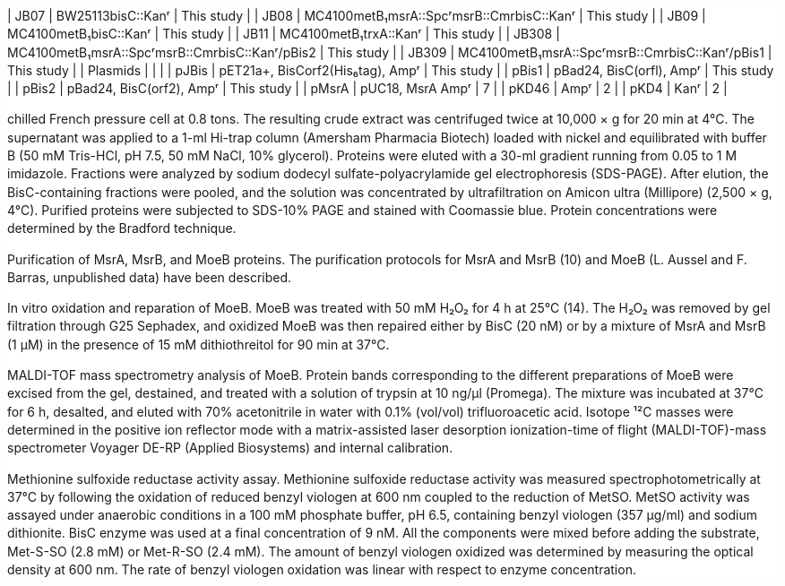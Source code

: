 | JB07              | BW25113bisC::Kanʳ | This study          |
| JB08              | MC4100metB₁msrA::SpcʳmsrB::CmrbisC::Kanʳ | This study        |
| JB09              | MC4100metB₁bisC::Kanʳ | This study          |
| JB11              | MC4100metB₁trxA::Kanʳ | This study          |
| JB308             | MC4100metB₁msrA::SpcʳmsrB::CmrbisC::Kanʳ/pBis2 | This study        |
| JB309             | MC4100metB₁msrA::SpcʳmsrB::CmrbisC::Kanʳ/pBis1 | This study        |
| Plasmids          |                         |                     |
| pJBis             | pET21a+, BisCorf2(His₆tag), Ampʳ | This study         |
| pBis1             | pBad24, BisC(orfl), Ampʳ | This study          |
| pBis2             | pBad24, BisC(orf2), Ampʳ | This study          |
| pMsrA             | pUC18, MsrA Ampʳ | 7                   |
| pKD46             | Ampʳ | 2                   |
| pKD4              | Kanʳ | 2                   |

chilled French pressure cell at 0.8 tons. The resulting crude extract was centrifuged twice at 10,000 × g for 20 min at 4°C. The supernatant was applied to a 1-ml Hi-trap column (Amersham Pharmacia Biotech) loaded with nickel and equilibrated with buffer B (50 mM Tris-HCl, pH 7.5, 50 mM NaCl, 10% glycerol). Proteins were eluted with a 30-ml gradient running from 0.05 to 1 M imidazole. Fractions were analyzed by sodium dodecyl sulfate-polyacrylamide gel electrophoresis (SDS-PAGE). After elution, the BisC-containing fractions were pooled, and the solution was concentrated by ultrafiltration on Amicon ultra (Millipore) (2,500 × g, 4°C). Purified proteins were subjected to SDS-10% PAGE and stained with Coomassie blue. Protein concentrations were determined by the Bradford technique.

Purification of MsrA, MsrB, and MoeB proteins. The purification protocols for MsrA and MsrB (10) and MoeB (L. Aussel and F. Barras, unpublished data) have been described.

In vitro oxidation and reparation of MoeB. MoeB was treated with 50 mM H₂O₂ for 4 h at 25°C (14). The H₂O₂ was removed by gel filtration through G25 Sephadex, and oxidized MoeB was then repaired either by BisC (20 nM) or by a mixture of MsrA and MsrB (1 μM) in the presence of 15 mM dithiothreitol for 90 min at 37°C.

MALDI-TOF mass spectrometry analysis of MoeB. Protein bands corresponding to the different preparations of MoeB were excised from the gel, destained, and treated with a solution of trypsin at 10 ng/μl (Promega). The mixture was incubated at 37°C for 6 h, desalted, and eluted with 70% acetonitrile in water with 0.1% (vol/vol) trifluoroacetic acid. Isotope ¹²C masses were determined in the positive ion reflector mode with a matrix-assisted laser desorption ionization-time of flight (MALDI-TOF)-mass spectrometer Voyager DE-RP (Applied Biosystems) and internal calibration.

Methionine sulfoxide reductase activity assay. Methionine sulfoxide reductase activity was measured spectrophotometrically at 37°C by following the oxidation of reduced benzyl viologen at 600 nm coupled to the reduction of MetSO. MetSO activity was assayed under anaerobic conditions in a 100 mM phosphate buffer, pH 6.5, containing benzyl viologen (357 μg/ml) and sodium dithionite. BisC enzyme was used at a final concentration of 9 nM. All the components were mixed before adding the substrate, Met-S-SO (2.8 mM) or Met-R-SO (2.4 mM). The amount of benzyl viologen oxidized was determined by measuring the optical density at 600 nm. The rate of benzyl viologen oxidation was linear with respect to enzyme concentration.
